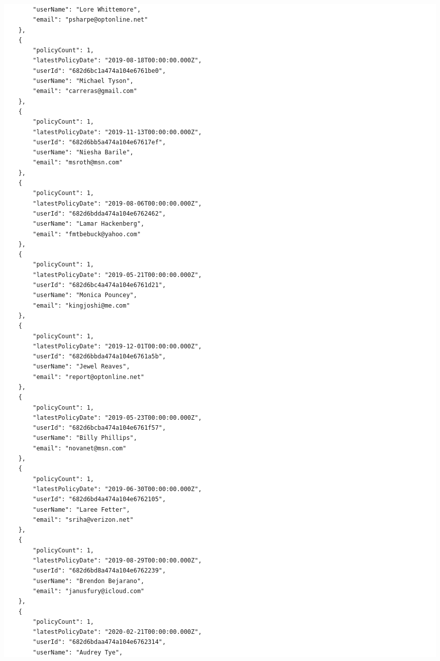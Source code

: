             "userName": "Lore Whittemore",
            "email": "psharpe@optonline.net"
        },
        {
            "policyCount": 1,
            "latestPolicyDate": "2019-08-18T00:00:00.000Z",
            "userId": "682d6bc1a474a104e6761be0",
            "userName": "Michael Tyson",
            "email": "carreras@gmail.com"
        },
        {
            "policyCount": 1,
            "latestPolicyDate": "2019-11-13T00:00:00.000Z",
            "userId": "682d6bb5a474a104e67617ef",
            "userName": "Niesha Barile",
            "email": "msroth@msn.com"
        },
        {
            "policyCount": 1,
            "latestPolicyDate": "2019-08-06T00:00:00.000Z",
            "userId": "682d6bdda474a104e6762462",
            "userName": "Lamar Hackenberg",
            "email": "fmtbebuck@yahoo.com"
        },
        {
            "policyCount": 1,
            "latestPolicyDate": "2019-05-21T00:00:00.000Z",
            "userId": "682d6bc4a474a104e6761d21",
            "userName": "Monica Pouncey",
            "email": "kingjoshi@me.com"
        },
        {
            "policyCount": 1,
            "latestPolicyDate": "2019-12-01T00:00:00.000Z",
            "userId": "682d6bbda474a104e6761a5b",
            "userName": "Jewel Reaves",
            "email": "report@optonline.net"
        },
        {
            "policyCount": 1,
            "latestPolicyDate": "2019-05-23T00:00:00.000Z",
            "userId": "682d6bcba474a104e6761f57",
            "userName": "Billy Phillips",
            "email": "novanet@msn.com"
        },
        {
            "policyCount": 1,
            "latestPolicyDate": "2019-06-30T00:00:00.000Z",
            "userId": "682d6bd4a474a104e6762105",
            "userName": "Laree Fetter",
            "email": "sriha@verizon.net"
        },
        {
            "policyCount": 1,
            "latestPolicyDate": "2019-08-29T00:00:00.000Z",
            "userId": "682d6bd8a474a104e6762239",
            "userName": "Brendon Bejarano",
            "email": "janusfury@icloud.com"
        },
        {
            "policyCount": 1,
            "latestPolicyDate": "2020-02-21T00:00:00.000Z",
            "userId": "682d6bdaa474a104e6762314",
            "userName": "Audrey Tye",